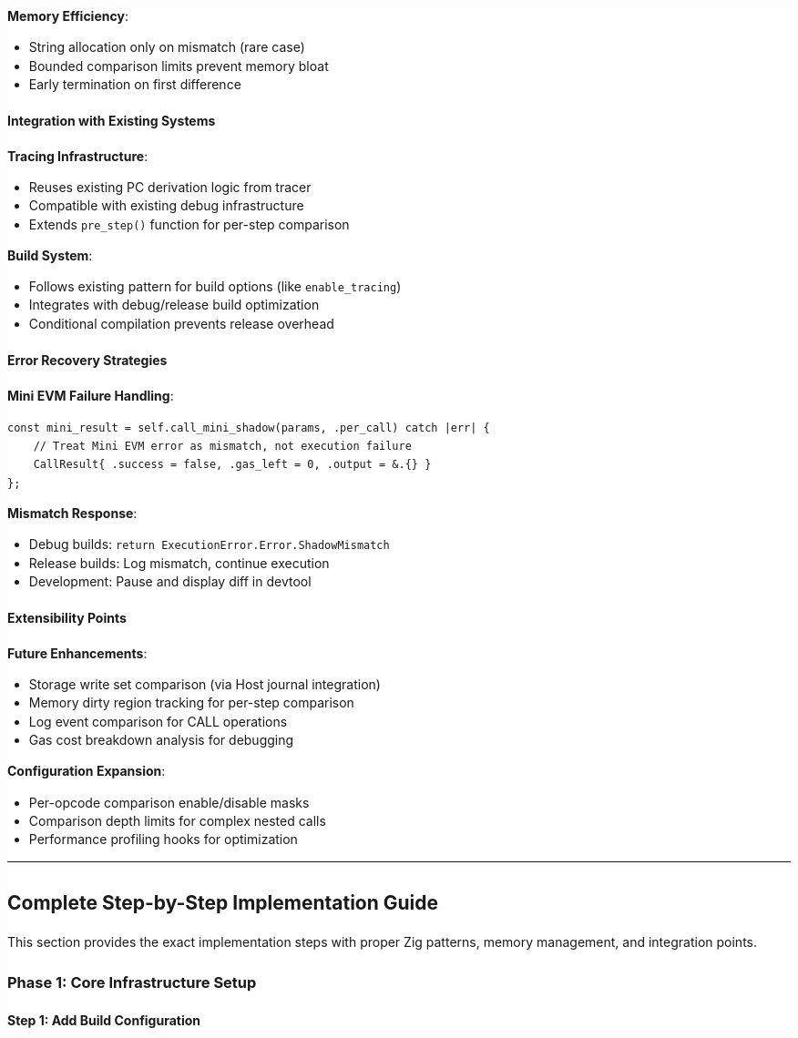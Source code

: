 **Memory Efficiency**:
- String allocation only on mismatch (rare case)
- Bounded comparison limits prevent memory bloat
- Early termination on first difference

#### Integration with Existing Systems

**Tracing Infrastructure**:
- Reuses existing PC derivation logic from tracer
- Compatible with existing debug infrastructure
- Extends `pre_step()` function for per-step comparison

**Build System**:
- Follows existing pattern for build options (like `enable_tracing`)
- Integrates with debug/release build optimization
- Conditional compilation prevents release overhead

#### Error Recovery Strategies

**Mini EVM Failure Handling**:
```zig
const mini_result = self.call_mini_shadow(params, .per_call) catch |err| {
    // Treat Mini EVM error as mismatch, not execution failure
    CallResult{ .success = false, .gas_left = 0, .output = &.{} }
};
```

**Mismatch Response**:
- Debug builds: `return ExecutionError.Error.ShadowMismatch`  
- Release builds: Log mismatch, continue execution
- Development: Pause and display diff in devtool

#### Extensibility Points

**Future Enhancements**:
- Storage write set comparison (via Host journal integration)
- Memory dirty region tracking for per-step comparison
- Log event comparison for CALL operations
- Gas cost breakdown analysis for debugging

**Configuration Expansion**:
- Per-opcode comparison enable/disable masks
- Comparison depth limits for complex nested calls
- Performance profiling hooks for optimization

---

## Complete Step-by-Step Implementation Guide

This section provides the exact implementation steps with proper Zig patterns, memory management, and integration points.

### Phase 1: Core Infrastructure Setup

#### Step 1: Add Build Configuration
